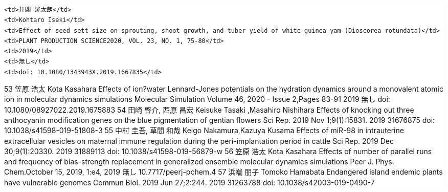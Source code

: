     <td>井関 洸太朗</td>
    <td>Kohtaro Iseki</td>
    <td>Effect of seed sett size on sprouting, shoot growth, and tuber yield of white guinea yam (Dioscorea rotundata)</td>
    <td>PLANT PRODUCTION SCIENCE2020, VOL. 23, NO. 1, 75-80</td>
    <td>2019</td>
    <td>無し</td>
    <td>doi: 10.1080/1343943X.2019.1667835</td>
</tr>
<tr>
    <td>53</td>
    <td>笠原 浩太</td>
    <td>Kota Kasahara</td>
    <td>Effects of ion?water Lennard-Jones potentials on the hydration dynamics around a monovalent atomic ion in molecular dynamics simulations</td>
    <td>Molecular Simulation Volume 46, 2020 - Issue 2,Pages 83-91</td>
    <td>2019</td>
    <td>無し</td>
    <td>doi: 10.1080/08927022.2019.1675883</td>
</tr>
<tr>
    <td>54</td>
    <td>田崎 啓介, 西原 昌宏</td>
    <td>Keisuke Tasaki ,Masahiro Nishihara</td>
    <td>Effects of knocking out three anthocyanin modification genes on the blue pigmentation of gentian flowers</td>
    <td>Sci Rep. 2019 Nov 1;9(1):15831.</td>
    <td>2019</td>
    <td>31676875</td>
    <td>doi: 10.1038/s41598-019-51808-3</td>
</tr>
<tr>
    <td>55</td>
    <td>中村 圭吾, 草間 和哉</td>
    <td>Keigo Nakamura,Kazuya Kusama</td>
    <td>Effects of miR-98 in intrauterine extracellular vesicles on maternal immune regulation during the peri-implantation period in cattle</td>
    <td>Sci Rep. 2019 Dec 30;9(1):20330.</td>
    <td>2019</td>
    <td>31889113</td>
    <td>doi: 10.1038/s41598-019-56879-w</td>
</tr>
<tr>
    <td>56</td>
    <td>笠原 浩太</td>
    <td>Kota Kasahara</td>
    <td>Effects of number of parallel runs and frequency of bias-strength replacement in generalized ensemble molecular dynamics simulations</td>
    <td>Peer J. Phys. Chem.October 15, 2019, 1:e4,</td>
    <td>2019</td>
    <td>無し</td>
    <td>10.7717/peerj-pchem.4</td>
</tr>
<tr>
    <td>57</td>
    <td>浜端 朋子</td>
    <td>Tomoko Hamabata</td>
    <td>Endangered island endemic plants have vulnerable genomes</td>
    <td>Commun Biol. 2019 Jun 27;2:244.</td>
    <td>2019</td>
    <td>31263788</td>
    <td>doi: 10.1038/s42003-019-0490-7</td>
</tr>
<tr>